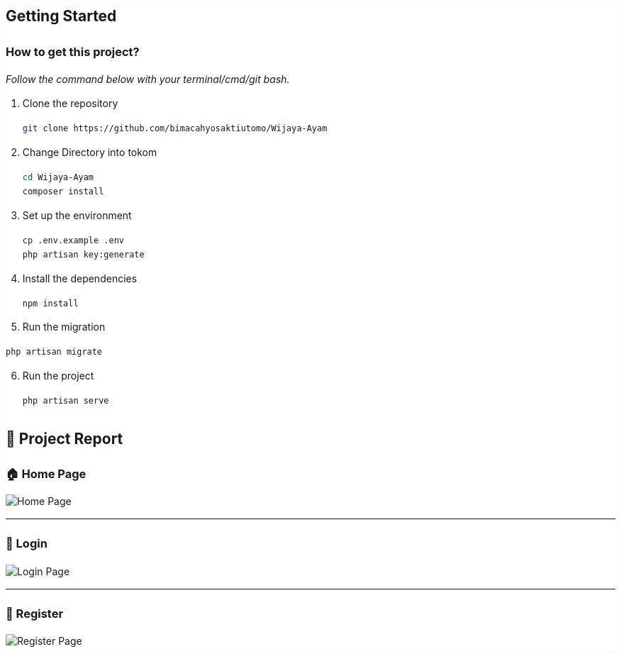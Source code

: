 [VueJS]: https://img.shields.io/badge/Vue.js-35495E?style=for-the-badge&logo=vue.js&logoColor=4FC08D
[VueJS-url]: https://vuejs.org/

[Tailwind]: https://img.shields.io/badge/Tailwind_CSS-38B2AC?style=for-the-badge&logo=tailwind-css&logoColor=white
[Tailwind-url]: https://tailwindcss.com/

[DaisyUI]: https://img.shields.io/badge/DaisyUI-FF69B4?style=for-the-badge&logo=daisyui&logoColor=white
[DaisyUI-url]: https://daisyui.com/

[NodeJS]: https://img.shields.io/badge/Node.js-339933?style=for-the-badge&logo=nodedotjs&logoColor=white
[Nodeurl]: https://nodejs.org/

  

## Getting Started



### How to get this project?

_Follow the command below with your terminal/cmd/git bash._

1. Clone the repository
   ```bash
   git clone https://github.com/bimacahyosaktiutomo/Wijaya-Ayam
   ```
2. Change Directory into tokom
   ```bash
   cd Wijaya-Ayam
   composer install
   ```
3. Set up the environment
   ```bash
   cp .env.example .env
   php artisan key:generate
   ```
4. Install the dependencies
   ```bash
   npm install
   ```
5.  Run the migration
   ```bash
   php artisan migrate
   ```
6. Run the project
   ```bash
   php artisan serve
   ```
   
## 📖 Project Report

### 🏠 Home Page
![Home Page](https://github.com/user-attachments/assets/cc5faecf-8f03-4f5b-98b3-09a23488e4a2)

---

### 🔑 Login
![Login Page](https://github.com/user-attachments/assets/672ce828-07b3-436c-b896-47cad2bd25ab)


---

### 📝 Register
![Register Page](https://github.com/user-attachments/assets/a2856bb3-5f39-4211-b20a-7964e44bba8d)


[Laravel]: https://img.shields.io/badge/Laravel-F55247?style=for-the-badge&logo=laravel&logoColor=white
[Laravel-url]: https://laravel.com/
[contributors-shield]: https://img.shields.io/badge/CONTRIBUTORS-2-blue?style=for-the-badge
[contributors-url]: https://github.com/bimacahyosaktiutomo/PA-FRAMEWORK-TOKOM/graphs/contributors
[Django]: https://img.shields.io/badge/Django-0?style=for-the-badge&logo=django&logoColor=white&labelColor=%230c4b33&color=%230c4b33
[Django-url]: https://www.djangoproject.com/
[Tailwind]: https://img.shields.io/badge/tailwind_css-0?style=for-the-badge&logo=tailwindcss&labelColor=grey&color=grey
[DaisyUI]: https://img.shields.io/badge/daisy_ui-0?style=for-the-badge&logo=daisyui&labelColor=%230a374d%20&color=%230a374d%20
[NodeJS]: https://img.shields.io/badge/node.js-0?style=for-the-badge&logo=nodedotjs&labelColor=%23f9f5e6&color=%23f9f5e6
[Nodeurl]: https://nodejs.org/en
[Badges]: https://img.shields.io/badge/badges-0?style=for-the-badge&labelColor=%234a4a4a&color=%234a4a4a